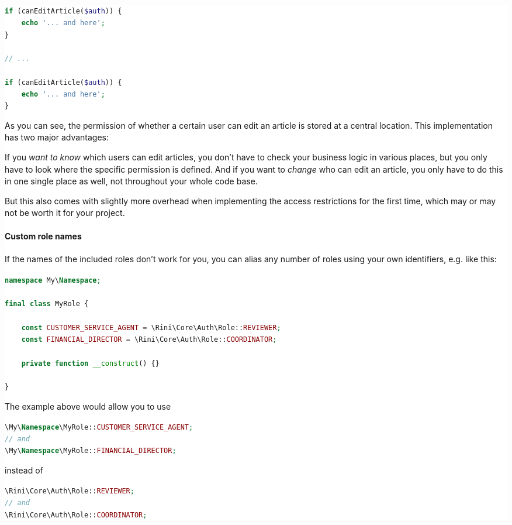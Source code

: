 ```php
if (canEditArticle($auth)) {
    echo '... and here';
}

// ...

if (canEditArticle($auth)) {
    echo '... and here';
}
```

As you can see, the permission of whether a certain user can edit an article is stored at a central location. This implementation has two major advantages:

If you *want to know* which users can edit articles, you don’t have to check your business logic in various places, but you only have to look where the specific permission is defined. And if you want to *change* who can edit an article, you only have to do this in one single place as well, not throughout your whole code base.

But this also comes with slightly more overhead when implementing the access restrictions for the first time, which may or may not be worth it for your project.

#### Custom role names

If the names of the included roles don’t work for you, you can alias any number of roles using your own identifiers, e.g. like this:

```php
namespace My\Namespace;

final class MyRole {

    const CUSTOMER_SERVICE_AGENT = \Rini\Core\Auth\Role::REVIEWER;
    const FINANCIAL_DIRECTOR = \Rini\Core\Auth\Role::COORDINATOR;

    private function __construct() {}

}
```

The example above would allow you to use

```php
\My\Namespace\MyRole::CUSTOMER_SERVICE_AGENT;
// and
\My\Namespace\MyRole::FINANCIAL_DIRECTOR;
```

instead of

```php
\Rini\Core\Auth\Role::REVIEWER;
// and
\Rini\Core\Auth\Role::COORDINATOR;
```

